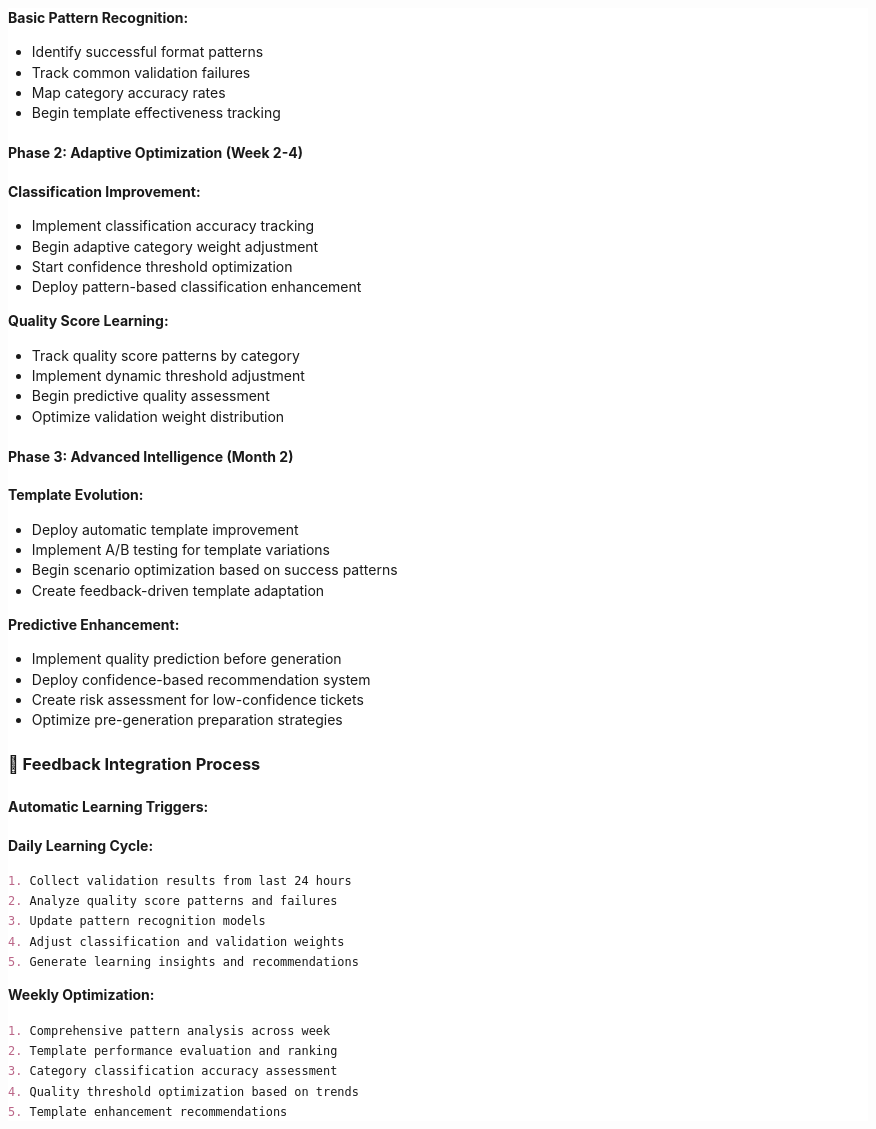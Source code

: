 **Basic Pattern Recognition:**
- Identify successful format patterns
- Track common validation failures
- Map category accuracy rates
- Begin template effectiveness tracking

#### **Phase 2: Adaptive Optimization (Week 2-4)**

**Classification Improvement:**
- Implement classification accuracy tracking
- Begin adaptive category weight adjustment
- Start confidence threshold optimization
- Deploy pattern-based classification enhancement

**Quality Score Learning:**
- Track quality score patterns by category
- Implement dynamic threshold adjustment
- Begin predictive quality assessment
- Optimize validation weight distribution

#### **Phase 3: Advanced Intelligence (Month 2)**

**Template Evolution:**
- Deploy automatic template improvement
- Implement A/B testing for template variations
- Begin scenario optimization based on success patterns
- Create feedback-driven template adaptation

**Predictive Enhancement:**
- Implement quality prediction before generation
- Deploy confidence-based recommendation system
- Create risk assessment for low-confidence tickets
- Optimize pre-generation preparation strategies

### 🔄 Feedback Integration Process

#### **Automatic Learning Triggers:**

**Daily Learning Cycle:**
```markdown
1. Collect validation results from last 24 hours
2. Analyze quality score patterns and failures
3. Update pattern recognition models
4. Adjust classification and validation weights
5. Generate learning insights and recommendations
```

**Weekly Optimization:**
```markdown
1. Comprehensive pattern analysis across week
2. Template performance evaluation and ranking
3. Category classification accuracy assessment
4. Quality threshold optimization based on trends
5. Template enhancement recommendations
```
